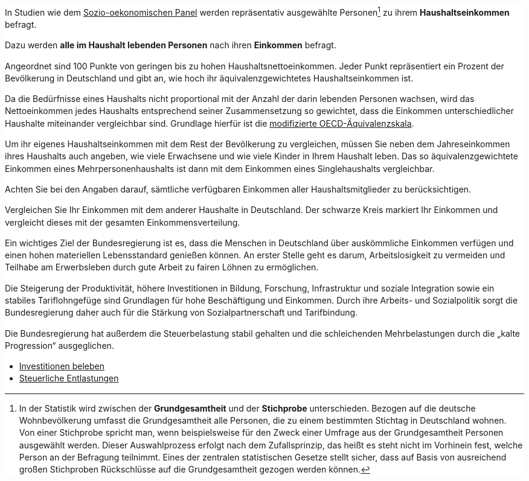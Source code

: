 



In Studien wie dem [Sozio-oekonomischen Panel](http://www.diw.de/de/diw_02.c.222508.de/uebersicht_ueber_das_soep.html) werden repräsentativ ausgewählte Personen[^2] zu ihrem **Haushaltseinkommen** befragt.

Dazu werden **alle im Haushalt lebenden Personen** nach ihren **Einkommen** befragt.

Angeordnet sind 100 Punkte von geringen bis zu hohen Haushaltsnettoeinkommen. Jeder Punkt repräsentiert ein Prozent der Bevölkerung in Deutschland und gibt an, wie hoch ihr äquivalenzgewichtetes Haushaltseinkommen ist.





Da die Bedürfnisse eines Haushalts nicht proportional mit der Anzahl der darin lebenden Personen wachsen, wird das Nettoeinkommen jedes Haushalts entsprechend seiner Zusammensetzung so gewichtet, dass die Einkommen unterschiedlicher Haushalte miteinander vergleichbar sind. Grundlage hierfür ist die [modifizierte OECD-Äquivalenzskala](http://ec.europa.eu/eurostat/statistics-explained/index.php/Glossary:Equivalised_disposable_income/de).

Um ihr eigenes Haushaltseinkommen mit dem Rest der Bevölkerung zu vergleichen, müssen Sie neben dem Jahreseinkommen ihres Haushalts auch angeben, wie viele Erwachsene und wie viele Kinder in Ihrem Haushalt leben. Das so äquivalenzgewichtete Einkommen eines Mehrpersonenhaushalts ist dann mit dem Einkommen eines Singlehaushalts vergleichbar.





Achten Sie bei den Angaben darauf, sämtliche verfügbaren Einkommen aller Haushaltsmitglieder zu berücksichtigen.









Vergleichen Sie Ihr Einkommen mit dem anderer Haushalte in Deutschland. Der schwarze Kreis markiert Ihr Einkommen und vergleicht dieses mit der gesamten Einkommensverteilung.







Ein wichtiges Ziel der Bundesregierung ist es, dass die Menschen in Deutschland über auskömmliche Einkommen verfügen und einen hohen materiellen Lebensstandard genießen können. An erster Stelle geht es darum, Arbeitslosigkeit zu vermeiden und Teilhabe am Erwerbsleben durch gute Arbeit zu fairen Löhnen zu ermöglichen. 

Die Steigerung der Produktivität, höhere Investitionen in Bildung, Forschung, Infrastruktur und soziale Integration sowie ein stabiles Tariflohngefüge sind Grundlagen für hohe Beschäftigung und Einkommen. Durch ihre Arbeits- und Sozialpolitik sorgt die Bundesregierung daher auch für die Stärkung von Sozialpartnerschaft und Tarifbindung.

Die Bundesregierung hat außerdem die Steuerbelastung stabil gehalten und die schleichenden Mehrbelastungen durch die „kalte Progression“ ausgeglichen.

- [Investitionen beleben](http://www.bmwi.de/DE/Themen/Wirtschaft/investitionsstrategie.html)
- [Steuerliche Entlastungen](http://www.bundesfinanzministerium.de/Content/DE/Pressemitteilungen/Finanzpolitik/2016/09/2016-10-12-PM20-steuererleichterungen.html)


[^1]: Der Median beschreibt den Haushalt in der Mitte einer Einkommensverteilung. 50 Prozent der Haushalte in Deutschland haben ein geringeres verfügbares Einkommen als dieser Haushalt und 50 Prozent der Haushalte in Deutschland haben ein höheres verfügbares Einkommen als dieser Haushalt.
[^2]: In der Statistik wird zwischen der **Grundgesamtheit** und der **Stichprobe** unterschieden. Bezogen auf die deutsche Wohnbevölkerung umfasst die Grundgesamtheit alle Personen, die zu einem bestimmten Stichtag in Deutschland wohnen. Von einer Stichprobe spricht man, wenn beispielsweise für den Zweck einer Umfrage aus der Grundgesamtheit Personen ausgewählt werden. Dieser Auswahlprozess erfolgt nach dem Zufallsprinzip, das heißt es steht nicht im Vorhinein fest, welche Person an der Befragung teilnimmt. Eines der zentralen statistischen Gesetze stellt sicher, dass auf Basis von ausreichend großen Stichproben Rückschlüsse auf die Grundgesamtheit gezogen werden können. 